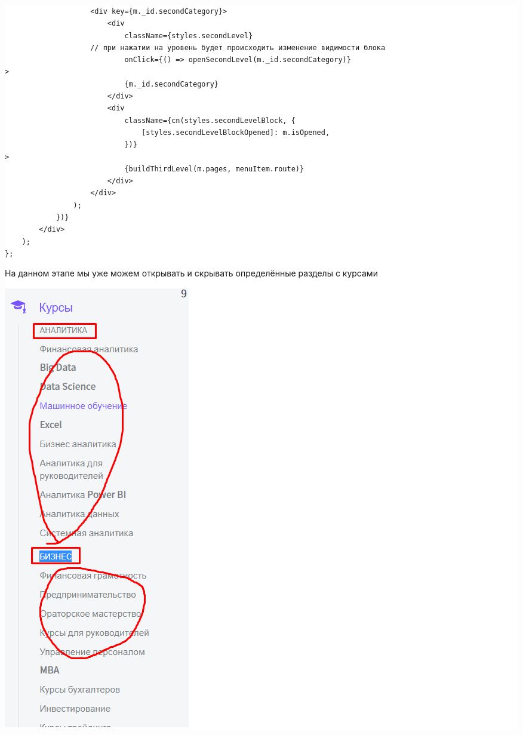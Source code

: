 ```TSX
					<div key={m._id.secondCategory}>
						<div
							className={styles.secondLevel}
					// при нажатии на уровень будет происходить изменение видимости блока							
							onClick={() => openSecondLevel(m._id.secondCategory)}
>
							{m._id.secondCategory}
						</div>
						<div
							className={cn(styles.secondLevelBlock, {
								[styles.secondLevelBlockOpened]: m.isOpened,
							})}
>
							{buildThirdLevel(m.pages, menuItem.route)}
						</div>
					</div>
				);
			})}
		</div>
	);
};
```

На данном этапе мы уже можем открывать и скрывать определённые разделы с курсами

![](_png/ed94a68edcd48c2607333d7a05aab49b.png)